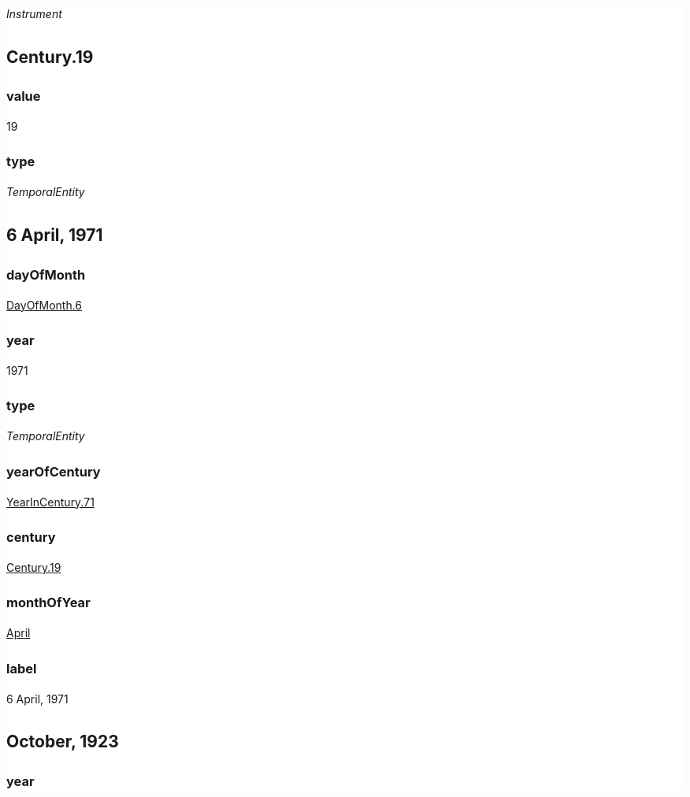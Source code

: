 
*Instrument*

## Century.19

### value


19

### type


*TemporalEntity*

## 6 April, 1971

### dayOfMonth


[DayOfMonth.6](#DayOfMonth.6)

### year


1971

### type


*TemporalEntity*

### yearOfCentury


[YearInCentury.71](#YearInCentury.71)

### century


[Century.19](#Century.19)

### monthOfYear


[April](#April)

### label


6 April, 1971

## October, 1923

### year
